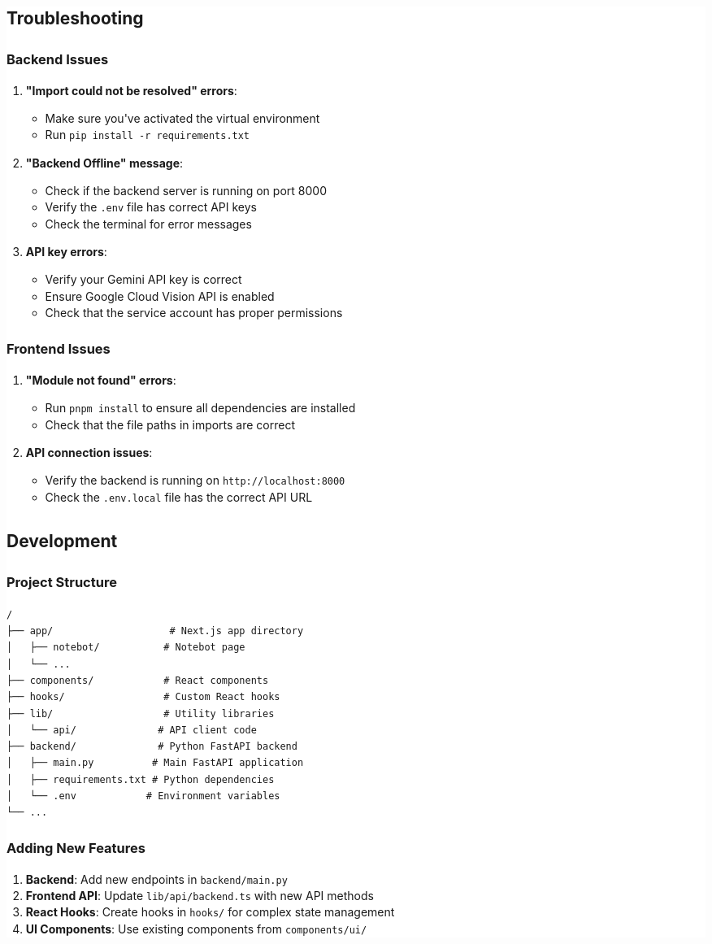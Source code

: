 ## Troubleshooting

### Backend Issues

1. **"Import could not be resolved" errors**: 
   - Make sure you've activated the virtual environment
   - Run `pip install -r requirements.txt`

2. **"Backend Offline" message**:
   - Check if the backend server is running on port 8000
   - Verify the `.env` file has correct API keys
   - Check the terminal for error messages

3. **API key errors**:
   - Verify your Gemini API key is correct
   - Ensure Google Cloud Vision API is enabled
   - Check that the service account has proper permissions

### Frontend Issues

1. **"Module not found" errors**:
   - Run `pnpm install` to ensure all dependencies are installed
   - Check that the file paths in imports are correct

2. **API connection issues**:
   - Verify the backend is running on `http://localhost:8000`
   - Check the `.env.local` file has the correct API URL

## Development

### Project Structure

```
/
├── app/                    # Next.js app directory
│   ├── notebot/           # Notebot page
│   └── ...
├── components/            # React components
├── hooks/                 # Custom React hooks
├── lib/                   # Utility libraries
│   └── api/              # API client code
├── backend/              # Python FastAPI backend
│   ├── main.py          # Main FastAPI application
│   ├── requirements.txt # Python dependencies
│   └── .env            # Environment variables
└── ...
```

### Adding New Features

1. **Backend**: Add new endpoints in `backend/main.py`
2. **Frontend API**: Update `lib/api/backend.ts` with new API methods
3. **React Hooks**: Create hooks in `hooks/` for complex state management
4. **UI Components**: Use existing components from `components/ui/`

